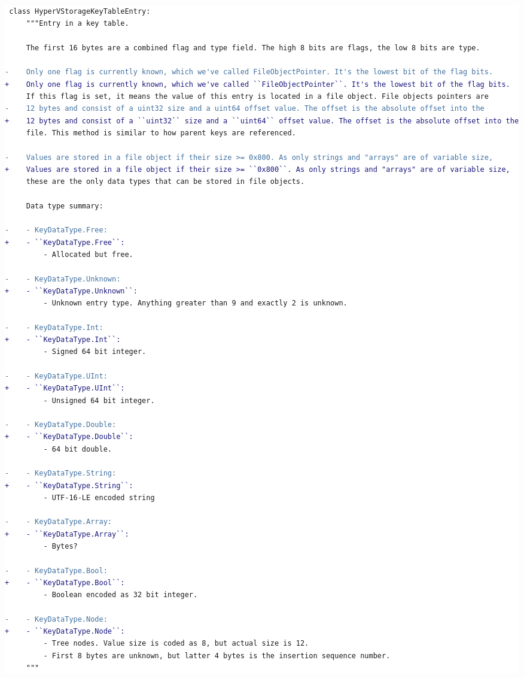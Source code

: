 ```diff
 class HyperVStorageKeyTableEntry:
     """Entry in a key table.
 
     The first 16 bytes are a combined flag and type field. The high 8 bits are flags, the low 8 bits are type.
 
-    Only one flag is currently known, which we've called FileObjectPointer. It's the lowest bit of the flag bits.
+    Only one flag is currently known, which we've called ``FileObjectPointer``. It's the lowest bit of the flag bits.
     If this flag is set, it means the value of this entry is located in a file object. File objects pointers are
-    12 bytes and consist of a uint32 size and a uint64 offset value. The offset is the absolute offset into the
+    12 bytes and consist of a ``uint32`` size and a ``uint64`` offset value. The offset is the absolute offset into the
     file. This method is similar to how parent keys are referenced.
 
-    Values are stored in a file object if their size >= 0x800. As only strings and "arrays" are of variable size,
+    Values are stored in a file object if their size >= ``0x800``. As only strings and "arrays" are of variable size,
     these are the only data types that can be stored in file objects.
 
     Data type summary:
 
-    - KeyDataType.Free:
+    - ``KeyDataType.Free``:
         - Allocated but free.
 
-    - KeyDataType.Unknown:
+    - ``KeyDataType.Unknown``:
         - Unknown entry type. Anything greater than 9 and exactly 2 is unknown.
 
-    - KeyDataType.Int:
+    - ``KeyDataType.Int``:
         - Signed 64 bit integer.
 
-    - KeyDataType.UInt:
+    - ``KeyDataType.UInt``:
         - Unsigned 64 bit integer.
 
-    - KeyDataType.Double:
+    - ``KeyDataType.Double``:
         - 64 bit double.
 
-    - KeyDataType.String:
+    - ``KeyDataType.String``:
         - UTF-16-LE encoded string
 
-    - KeyDataType.Array:
+    - ``KeyDataType.Array``:
         - Bytes?
 
-    - KeyDataType.Bool:
+    - ``KeyDataType.Bool``:
         - Boolean encoded as 32 bit integer.
 
-    - KeyDataType.Node:
+    - ``KeyDataType.Node``:
         - Tree nodes. Value size is coded as 8, but actual size is 12.
         - First 8 bytes are unknown, but latter 4 bytes is the insertion sequence number.
     """
```